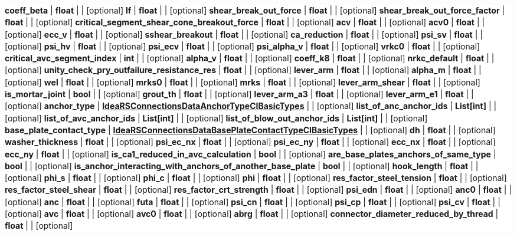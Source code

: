 **coeff_beta** | **float** |  | [optional] 
**lf** | **float** |  | [optional] 
**shear_break_out_force** | **float** |  | [optional] 
**shear_break_out_force_factor** | **float** |  | [optional] 
**critical_segment_shear_cone_breakout_force** | **float** |  | [optional] 
**acv** | **float** |  | [optional] 
**acv0** | **float** |  | [optional] 
**ecc_v** | **float** |  | [optional] 
**sshear_breakout** | **float** |  | [optional] 
**ca_reduction** | **float** |  | [optional] 
**psi_sv** | **float** |  | [optional] 
**psi_hv** | **float** |  | [optional] 
**psi_ecv** | **float** |  | [optional] 
**psi_alpha_v** | **float** |  | [optional] 
**vrkc0** | **float** |  | [optional] 
**critical_avc_segment_index** | **int** |  | [optional] 
**alpha_v** | **float** |  | [optional] 
**coeff_k8** | **float** |  | [optional] 
**nrkc_default** | **float** |  | [optional] 
**unity_check_pry_outfailure_resistance_res** | **float** |  | [optional] 
**lever_arm** | **float** |  | [optional] 
**alpha_m** | **float** |  | [optional] 
**wel** | **float** |  | [optional] 
**mrks0** | **float** |  | [optional] 
**mrks** | **float** |  | [optional] 
**lever_arm_shear** | **float** |  | [optional] 
**is_mortar_joint** | **bool** |  | [optional] 
**grout_th** | **float** |  | [optional] 
**lever_arm_a3** | **float** |  | [optional] 
**lever_arm_e1** | **float** |  | [optional] 
**anchor_type** | [**IdeaRSConnectionsDataAnchorTypeCIBasicTypes**](IdeaRSConnectionsDataAnchorTypeCIBasicTypes.md) |  | [optional] 
**list_of_anc_anchor_ids** | **List[int]** |  | [optional] 
**list_of_avc_anchor_ids** | **List[int]** |  | [optional] 
**list_of_blow_out_anchor_ids** | **List[int]** |  | [optional] 
**base_plate_contact_type** | [**IdeaRSConnectionsDataBasePlateContactTypeCIBasicTypes**](IdeaRSConnectionsDataBasePlateContactTypeCIBasicTypes.md) |  | [optional] 
**dh** | **float** |  | [optional] 
**washer_thickness** | **float** |  | [optional] 
**psi_ec_nx** | **float** |  | [optional] 
**psi_ec_ny** | **float** |  | [optional] 
**ecc_nx** | **float** |  | [optional] 
**ecc_ny** | **float** |  | [optional] 
**is_ca1_reduced_in_avc_calculation** | **bool** |  | [optional] 
**are_base_plates_anchors_of_same_type** | **bool** |  | [optional] 
**is_anchor_interacting_with_anchors_of_another_base_plate** | **bool** |  | [optional] 
**hook_length** | **float** |  | [optional] 
**phi_s** | **float** |  | [optional] 
**phi_c** | **float** |  | [optional] 
**phi** | **float** |  | [optional] 
**res_factor_steel_tension** | **float** |  | [optional] 
**res_factor_steel_shear** | **float** |  | [optional] 
**res_factor_crt_strength** | **float** |  | [optional] 
**psi_edn** | **float** |  | [optional] 
**anc0** | **float** |  | [optional] 
**anc** | **float** |  | [optional] 
**futa** | **float** |  | [optional] 
**psi_cn** | **float** |  | [optional] 
**psi_cp** | **float** |  | [optional] 
**psi_cv** | **float** |  | [optional] 
**avc** | **float** |  | [optional] 
**avc0** | **float** |  | [optional] 
**abrg** | **float** |  | [optional] 
**connector_diameter_reduced_by_thread** | **float** |  | [optional] 